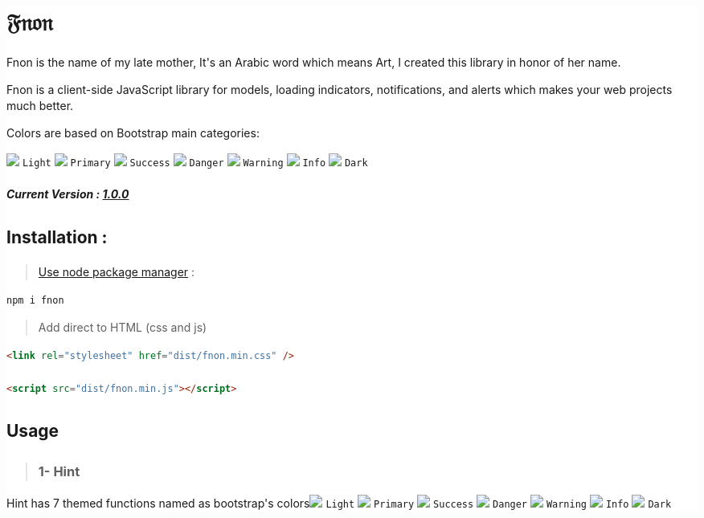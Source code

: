# 𝔉𝔫𝔬𝔫

Fnon is the name of my late mother, It's an Arabic word which means Art, I created this library in honor of her name.

Fnon is a client-side JavaScript library for models, loading indicators, notifications, and alerts which makes your web projects much better.

Colors are based on Bootstrap main categories:

![](https://via.placeholder.com/15/ffffff/000000?text=+) `Light`
![](https://via.placeholder.com/15/029eff/000000?text=+) `Primary`
![](https://via.placeholder.com/15/39DA8A/000000?text=+) `Success`
![](https://via.placeholder.com/15/f55260/000000?text=+) `Danger`
![](https://via.placeholder.com/15/fdd347/000000?text=+) `Warning`
![](https://via.placeholder.com/15/56b6f7/000000?text=+) `Info`
![](https://via.placeholder.com/15/222f3e/000000?text=+) `Dark`


##### Current Version : [1.0.0](https://github.com/superawdi/fnon/ReleaseNotes.md "Release Notes")



## Installation  : 

>[Use node package manager](https://www.npmjs.com/package/fnon) :

```bash
npm i fnon
```


>Add direct to HTML (css and js)
```html
<link rel="stylesheet" href="dist/fnon.min.css" />

<script src="dist/fnon.min.js"></script>
```



## Usage
>### 1- Hint
Hint has 7 themed functions named as bootstrap's colors![](https://via.placeholder.com/15/ffffff/000000?text=+) `Light`
![](https://via.placeholder.com/15/029eff/000000?text=+) `Primary`
![](https://via.placeholder.com/15/39DA8A/000000?text=+) `Success`
![](https://via.placeholder.com/15/f55260/000000?text=+) `Danger`
![](https://via.placeholder.com/15/fdd347/000000?text=+) `Warning`
![](https://via.placeholder.com/15/56b6f7/000000?text=+) `Info`
![](https://via.placeholder.com/15/222f3e/000000?text=+) `Dark`
